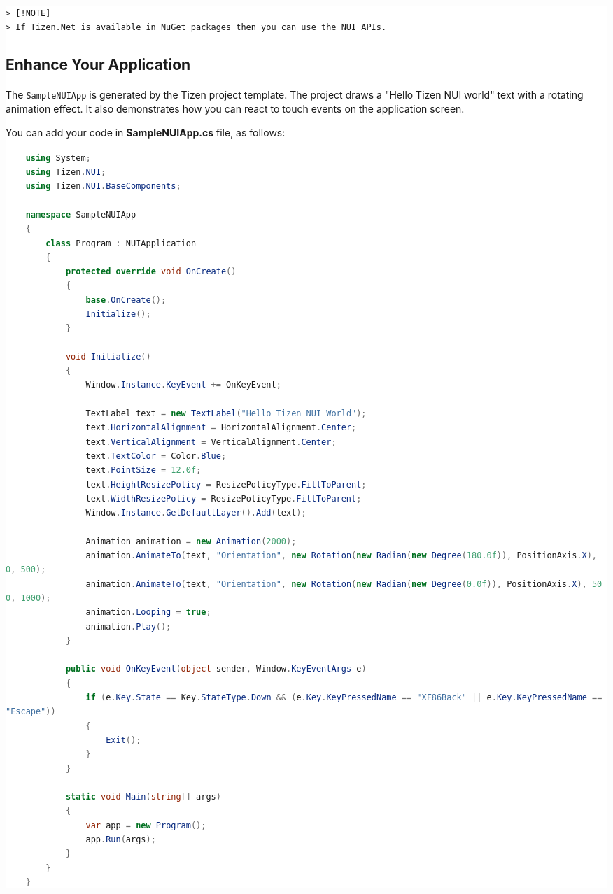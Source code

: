     > [!NOTE]
    > If Tizen.Net is available in NuGet packages then you can use the NUI APIs.

## Enhance Your Application

The `SampleNUIApp` is generated by the Tizen project template. The project draws a "Hello Tizen NUI world" text with a rotating animation effect.
It also demonstrates how you can react to touch events on the application screen.

You can add your code in **SampleNUIApp.cs** file, as follows:

```csharp
    using System;
    using Tizen.NUI;
    using Tizen.NUI.BaseComponents;

    namespace SampleNUIApp
    {
        class Program : NUIApplication
        {
            protected override void OnCreate()
            {
                base.OnCreate();
                Initialize();
            }

            void Initialize()
            {
                Window.Instance.KeyEvent += OnKeyEvent;

                TextLabel text = new TextLabel("Hello Tizen NUI World");
                text.HorizontalAlignment = HorizontalAlignment.Center;
                text.VerticalAlignment = VerticalAlignment.Center;
                text.TextColor = Color.Blue;
                text.PointSize = 12.0f;
                text.HeightResizePolicy = ResizePolicyType.FillToParent;
                text.WidthResizePolicy = ResizePolicyType.FillToParent;
                Window.Instance.GetDefaultLayer().Add(text);

                Animation animation = new Animation(2000);
                animation.AnimateTo(text, "Orientation", new Rotation(new Radian(new Degree(180.0f)), PositionAxis.X), 0, 500);
                animation.AnimateTo(text, "Orientation", new Rotation(new Radian(new Degree(0.0f)), PositionAxis.X), 500, 1000);
                animation.Looping = true;
                animation.Play();
            }

            public void OnKeyEvent(object sender, Window.KeyEventArgs e)
            {
                if (e.Key.State == Key.StateType.Down && (e.Key.KeyPressedName == "XF86Back" || e.Key.KeyPressedName == "Escape"))
                {
                    Exit();
                }
            }

            static void Main(string[] args)
            {
                var app = new Program();
                app.Run(args);
            }
        }
    }
```
